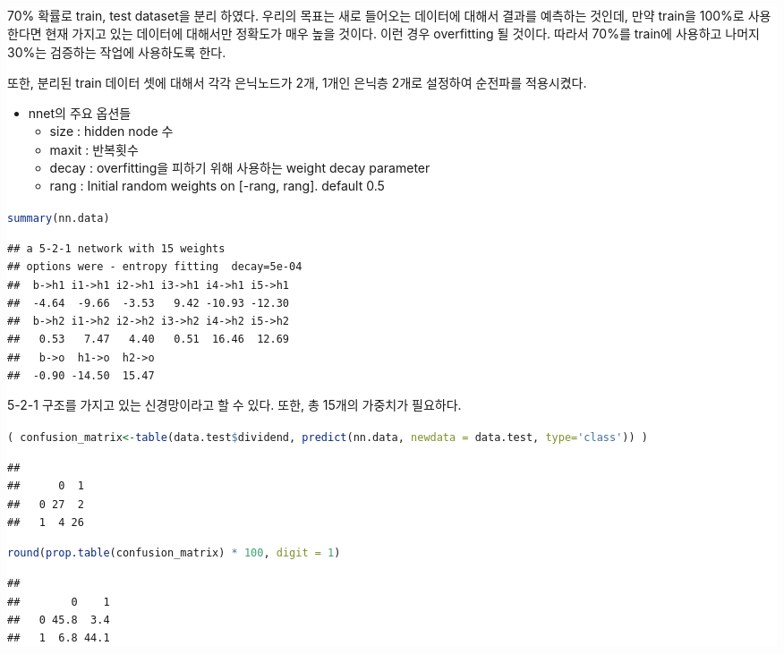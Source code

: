 70% 확률로 train, test dataset을 분리 하였다. 우리의 목표는 새로 들어오는 데이터에 대해서 결과를 예측하는 것인데, 만약 train을 100%로 사용한다면 현재 가지고 있는 데이터에 대해서만 정확도가 매우 높을 것이다. 이런 경우 overfitting 될 것이다. 따라서 70%를 train에 사용하고 나머지 30%는 검증하는 작업에 사용하도록 한다.

또한, 분리된 train 데이터 셋에 대해서 각각 은닉노드가 2개, 1개인 은닉층 2개로 설정하여 순전파를 적용시켰다.

-   nnet의 주요 옵션들
    -   size : hidden node 수
    -   maxit : 반복횟수
    -   decay : overfitting을 피하기 위해 사용하는 weight decay parameter
    -   rang : Initial random weights on \[-rang, rang\]. default 0.5

``` r
summary(nn.data)
```

    ## a 5-2-1 network with 15 weights
    ## options were - entropy fitting  decay=5e-04
    ##  b->h1 i1->h1 i2->h1 i3->h1 i4->h1 i5->h1 
    ##  -4.64  -9.66  -3.53   9.42 -10.93 -12.30 
    ##  b->h2 i1->h2 i2->h2 i3->h2 i4->h2 i5->h2 
    ##   0.53   7.47   4.40   0.51  16.46  12.69 
    ##   b->o  h1->o  h2->o 
    ##  -0.90 -14.50  15.47

5-2-1 구조를 가지고 있는 신경망이라고 할 수 있다. 또한, 총 15개의 가중치가 필요하다.

``` r
( confusion_matrix<-table(data.test$dividend, predict(nn.data, newdata = data.test, type='class')) )
```

    ##    
    ##      0  1
    ##   0 27  2
    ##   1  4 26

``` r
round(prop.table(confusion_matrix) * 100, digit = 1)
```

    ##    
    ##        0    1
    ##   0 45.8  3.4
    ##   1  6.8 44.1

